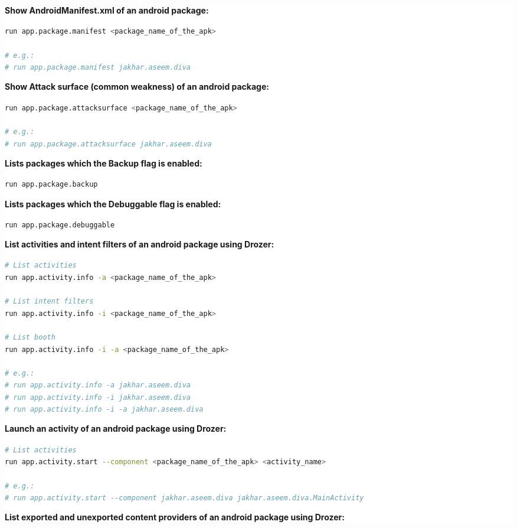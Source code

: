 **Show AndroidManifest.xml of an android package:**

```bash
run app.package.manifest <package_name_of_the_apk>

# e.g.:
# run app.package.manifest jakhar.aseem.diva
```

**Show Attack surface (common weakness) of an android package:**

```bash
run app.package.attacksurface <package_name_of_the_apk>

# e.g.:
# run app.package.attacksurface jakhar.aseem.diva
```

**Lists packages which the Backup flag is enabled:**

```bash
run app.package.backup
```

**Lists packages which the Debuggable flag is enabled:**

```bash
run app.package.debuggable
```

**List activities and intent filters of an android package using Drozer:**

```bash
# List activities
run app.activity.info -a <package_name_of_the_apk>

# List intent filters
run app.activity.info -i <package_name_of_the_apk>

# List booth
run app.activity.info -i -a <package_name_of_the_apk>

# e.g.:
# run app.activity.info -a jakhar.aseem.diva
# run app.activity.info -i jakhar.aseem.diva
# run app.activity.info -i -a jakhar.aseem.diva
```

**Launch an activity of an android package using Drozer:**

```bash
# List activities
run app.activity.start --component <package_name_of_the_apk> <activity_name>

# e.g.:
# run app.activity.start --component jakhar.aseem.diva jakhar.aseem.diva.MainActivity
```

**List exported and unexported content providers of an android package using Drozer:**
